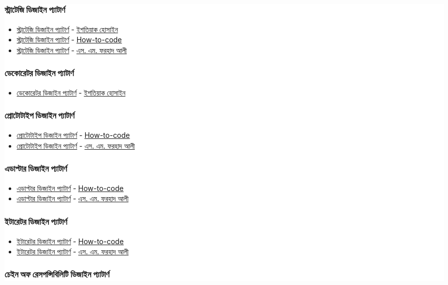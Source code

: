 ### স্ট্রাটেজি ডিজাইন প্যাটার্ণ

* [স্ট্রাটেজি ডিজাইন প্যাটার্ণ](http://software-engineering-notes-in-bangla.blogspot.com/2014/12/strategy-design-pattern.html) - [ইশতিয়াক হোসাইন](https://www.facebook.com/ishtiaque.hussain.7)
* [স্ট্রাটেজি ডিজাইন প্যাটার্ণ](http://architecture.howtocode.dev/design_patterns/strategy_pattern.html) - [How-to-code](http://www.howtocode.dev/)
* [স্ট্রাটেজি ডিজাইন প্যাটার্ণ](https://logicalforhad.wordpress.com/2013/06/15/%E0%A6%B8%E0%A7%8D%E0%A6%9F%E0%A7%8D%E0%A6%B0%E0%A7%8D%E0%A6%AF%E0%A6%BE%E0%A6%9F%E0%A7%87%E0%A6%9C%E0%A6%BF-%E0%A6%AA%E0%A7%8D%E0%A6%AF%E0%A6%BE%E0%A6%9F%E0%A6%BE%E0%A6%B0%E0%A7%8D%E0%A6%A8-strategy/) - [এস. এম. ফরহাদ আলী](https://www.facebook.com/logicalforhad)

### ডেকোরেটর ডিজাইন প্যাটার্ণ

* [ডেকোরেটর ডিজাইন প্যাটার্ণ](http://software-engineering-notes-in-bangla.blogspot.com/2014/12/decorator-design-pattern.html) - [ইশতিয়াক হোসাইন](https://www.facebook.com/ishtiaque.hussain.7)

### প্রোটোটাইপ ডিজাইন প্যাটার্ণ

* [প্রোটোটাইপ ডিজাইন প্যাটার্ণ](http://architecture.howtocode.dev/design_patterns/prototype_pattern.html) - [How-to-code](http://www.howtocode.dev/)
* [প্রোটোটাইপ ডিজাইন প্যাটার্ণ](https://logicalforhad.wordpress.com/2013/06/24/%E0%A6%AA%E0%A7%8D%E0%A6%B0%E0%A7%8B%E0%A6%9F%E0%A7%8B%E0%A6%9F%E0%A6%BE%E0%A6%87%E0%A6%AA-%E0%A6%AA%E0%A7%8D%E0%A6%AF%E0%A6%BE%E0%A6%9F%E0%A6%BE%E0%A6%B0%E0%A7%8D%E0%A6%A8-prototype-pattern/) - [এস. এম. ফরহাদ আলী](https://www.facebook.com/logicalforhad)

### এডাপ্টার ডিজাইন প্যাটার্ণ

* [এডাপ্টার ডিজাইন প্যাটার্ণ](http://architecture.howtocode.dev/design_patterns/adapter_pattern.html) - [How-to-code](http://www.howtocode.dev/)
* [এডাপ্টার ডিজাইন প্যাটার্ণ](https://logicalforhad.wordpress.com/2013/07/07/%E0%A6%8F%E0%A6%A1%E0%A6%BE%E0%A6%AA%E0%A7%8D%E0%A6%9F%E0%A6%BE%E0%A6%B0-%E0%A6%AA%E0%A7%8D%E0%A6%AF%E0%A6%BE%E0%A6%9F%E0%A6%BE%E0%A6%B0%E0%A7%8D%E0%A6%A8-adapter-pattern/) - [এস. এম. ফরহাদ আলী](https://www.facebook.com/logicalforhad)

### ইটারেটর ডিজাইন প্যাটার্ণ

* [ইটারেটর ডিজাইন প্যাটার্ণ](http://architecture.howtocode.dev/design_patterns/iterator_pattern.html) - [How-to-code](http://www.howtocode.dev/)
* [ইটারেটর ডিজাইন প্যাটার্ণ](https://logicalforhad.wordpress.com/2013/10/25/iterator-%E0%A6%A1%E0%A6%BF%E0%A6%9C%E0%A6%BE%E0%A6%87%E0%A6%A8-%E0%A6%AA%E0%A7%8D%E0%A6%AF%E0%A6%BE%E0%A6%9F%E0%A6%BE%E0%A6%B0%E0%A7%8D%E0%A6%A8/) - [এস. এম. ফরহাদ আলী](https://www.facebook.com/logicalforhad)

### চেইন অফ রেসপন্সিবিলিটি ডিজাইন প্যাটার্ণ

